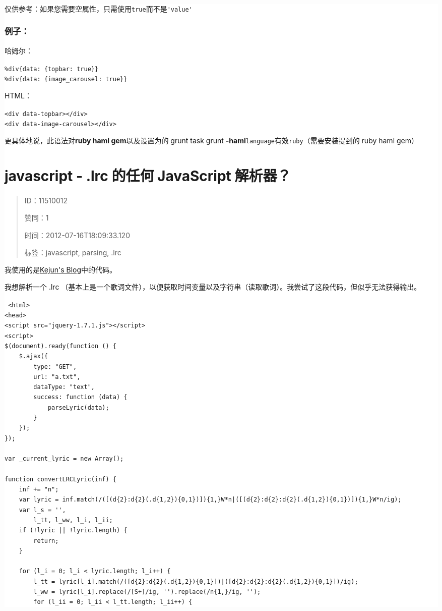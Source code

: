仅供参考：如果您需要空属性，只需使用`true`而不是`'value'`

### 例子：

哈姆尔：

```
%div{data: {topbar: true}}
%div{data: {image_carousel: true}} 
```

HTML：

```
<div data-topbar></div>
<div data-image-carousel></div> 
```

更具体地说，此语法对**ruby​​ haml gem**以及设置为的 grunt task grunt **-haml**`language`有效`ruby`（需要安装提到的 ruby​​ haml gem）

# javascript - .lrc 的任何 JavaScript 解析器？

> ID：11510012
> 
> 赞同：1
> 
> 时间：2012-07-16T18:09:33.120
> 
> 标签：javascript, parsing, .lrc

我使用的是[Kejun's Blog](http://hikejun.com/blog/2006/09/17/javascriptparsing-lrc-lyric/)中的代码。

我想解析一个 .lrc （基本上是一个歌词文件），以便获取时间变量以及字符串（读取歌词）。我尝试了这段代码，但似乎无法获得输出。

```
 <html>
<head> 
<script src="jquery-1.7.1.js"></script>
<script> 
$(document).ready(function () {
    $.ajax({
        type: "GET",
        url: "a.txt",
        dataType: "text",
        success: function (data) {
            parseLyric(data);
        }
    });
});

var _current_lyric = new Array();

function convertLRCLyric(inf) {
    inf += "n";
    var lyric = inf.match(/([(d{2}:d{2}(.d{1,2}){0,1})]){1,}W*n|([(d{2}:d{2}:d{2}(.d{1,2}){0,1})]){1,}W*n/ig);
    var l_s = '',
        l_tt, l_ww, l_i, l_ii;
    if (!lyric || !lyric.length) {
        return;
    }

    for (l_i = 0; l_i < lyric.length; l_i++) {
        l_tt = lyric[l_i].match(/([d{2}:d{2}(.d{1,2}){0,1}])|([d{2}:d{2}:d{2}(.d{1,2}){0,1}])/ig);
        l_ww = lyric[l_i].replace(/[S+]/ig, '').replace(/n{1,}/ig, '');
        for (l_ii = 0; l_ii < l_tt.length; l_ii++) {
```